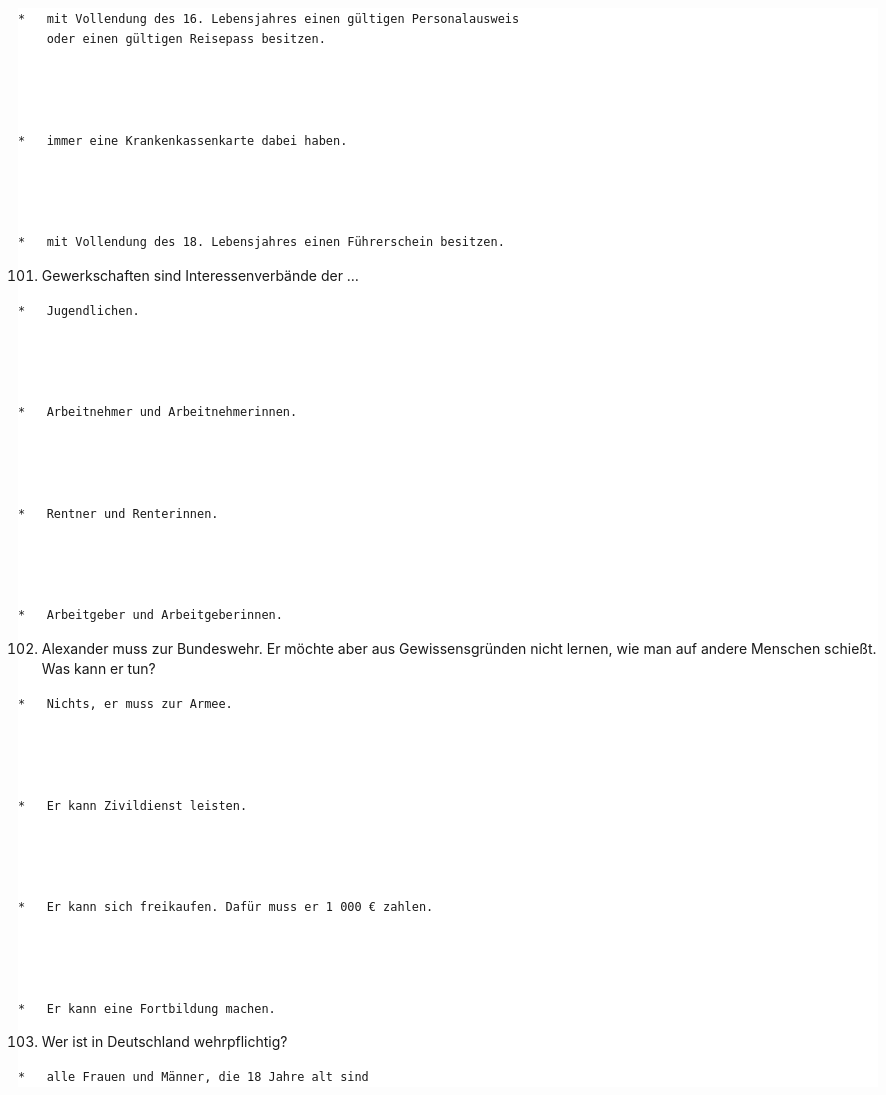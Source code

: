 

    *   mit Vollendung des 16. Lebensjahres einen gültigen Personalausweis
        oder einen gültigen Reisepass besitzen.




    *   immer eine Krankenkassenkarte dabei haben.




    *   mit Vollendung des 18. Lebensjahres einen Führerschein besitzen.








101. Gewerkschaften sind Interessenverbände der …

    *   Jugendlichen.




    *   Arbeitnehmer und Arbeitnehmerinnen.




    *   Rentner und Renterinnen.




    *   Arbeitgeber und Arbeitgeberinnen.








102. Alexander muss zur Bundeswehr. Er möchte aber aus Gewissensgründen
    nicht lernen, wie man auf andere Menschen schießt. Was kann er tun?

    *   Nichts, er muss zur Armee.




    *   Er kann Zivildienst leisten.




    *   Er kann sich freikaufen. Dafür muss er 1 000 € zahlen.




    *   Er kann eine Fortbildung machen.








103. Wer ist in Deutschland wehrpflichtig?

    *   alle Frauen und Männer, die 18 Jahre alt sind
